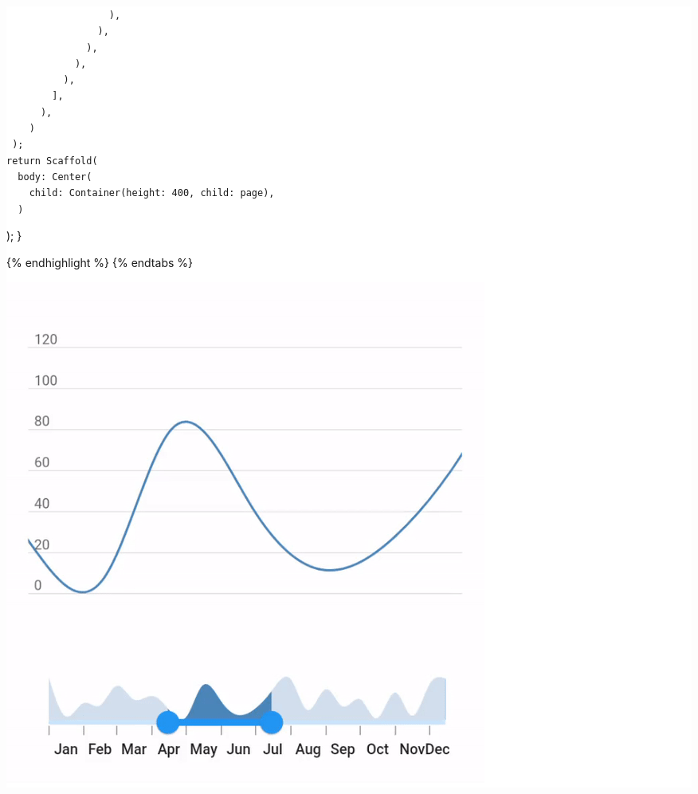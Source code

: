                       ),
                    ),
                  ),
                ),
              ),
            ],
          ),
        )
     );
    return Scaffold(
      body: Center(
        child: Container(height: 400, child: page),
      )
   );
}

{% endhighlight %}
{% endtabs %}

![Deferred update support](images/range-controller/deferred-update.gif)
